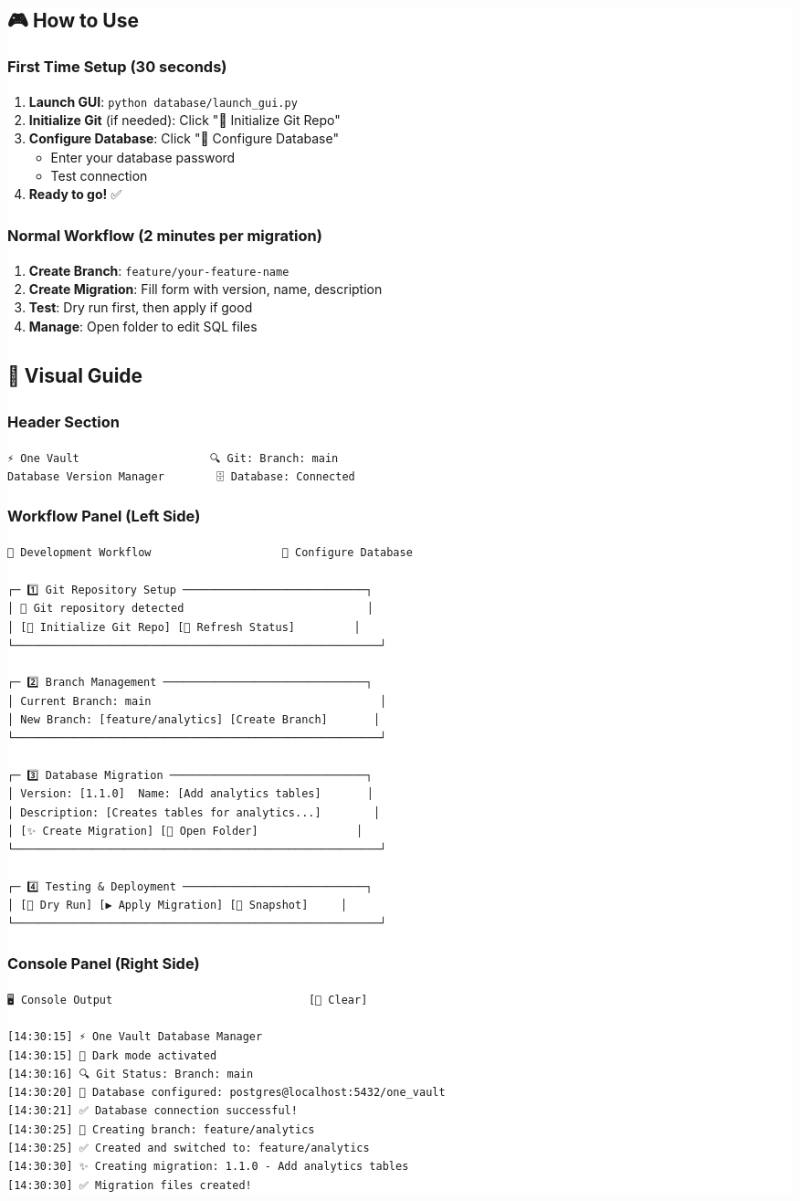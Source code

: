 ## 🎮 **How to Use**

### **First Time Setup** (30 seconds)
1. **Launch GUI**: `python database/launch_gui.py`
2. **Initialize Git** (if needed): Click "🎯 Initialize Git Repo"
3. **Configure Database**: Click "🔐 Configure Database"
   - Enter your database password
   - Test connection
4. **Ready to go!** ✅

### **Normal Workflow** (2 minutes per migration)
1. **Create Branch**: `feature/your-feature-name`
2. **Create Migration**: Fill form with version, name, description
3. **Test**: Dry run first, then apply if good
4. **Manage**: Open folder to edit SQL files

## 🎨 **Visual Guide**

### **Header Section**
```
⚡ One Vault                    🔍 Git: Branch: main
Database Version Manager        🗄️ Database: Connected
```

### **Workflow Panel** (Left Side)
```
🚀 Development Workflow                    🔐 Configure Database

┌─ 1️⃣ Git Repository Setup ────────────────────────────┐
│ 📁 Git repository detected                            │
│ [🎯 Initialize Git Repo] [🔄 Refresh Status]         │
└────────────────────────────────────────────────────────┘

┌─ 2️⃣ Branch Management ───────────────────────────────┐
│ Current Branch: main                                   │
│ New Branch: [feature/analytics] [Create Branch]       │
└────────────────────────────────────────────────────────┘

┌─ 3️⃣ Database Migration ──────────────────────────────┐
│ Version: [1.1.0]  Name: [Add analytics tables]       │
│ Description: [Creates tables for analytics...]        │
│ [✨ Create Migration] [📁 Open Folder]               │
└────────────────────────────────────────────────────────┘

┌─ 4️⃣ Testing & Deployment ────────────────────────────┐
│ [🧪 Dry Run] [▶️ Apply Migration] [📸 Snapshot]     │
└────────────────────────────────────────────────────────┘
```

### **Console Panel** (Right Side)
```
🖥️ Console Output                              [🧹 Clear]

[14:30:15] ⚡ One Vault Database Manager
[14:30:15] 🌙 Dark mode activated  
[14:30:16] 🔍 Git Status: Branch: main
[14:30:20] 🔐 Database configured: postgres@localhost:5432/one_vault
[14:30:21] ✅ Database connection successful!
[14:30:25] 🌿 Creating branch: feature/analytics
[14:30:25] ✅ Created and switched to: feature/analytics
[14:30:30] ✨ Creating migration: 1.1.0 - Add analytics tables
[14:30:30] ✅ Migration files created!
```